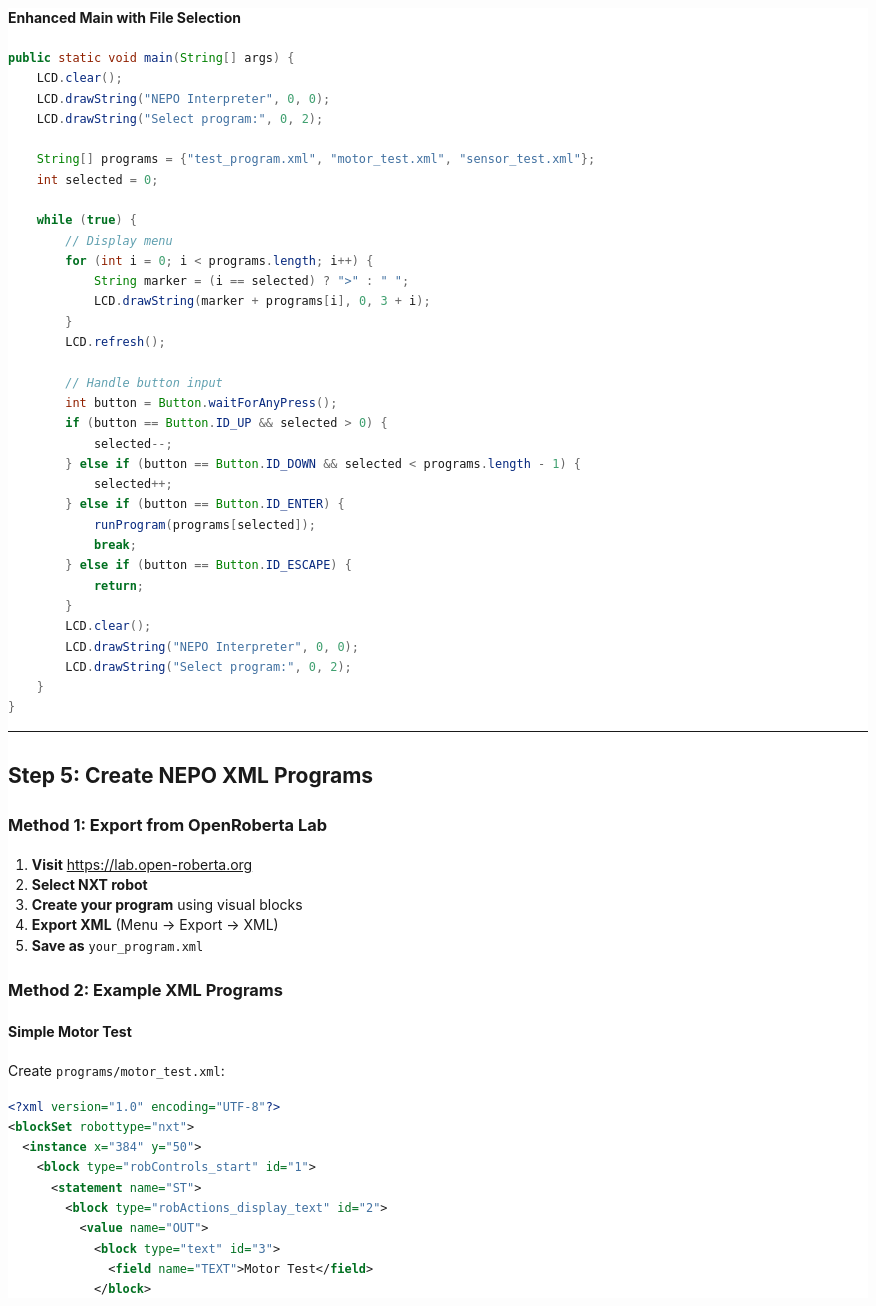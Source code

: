 #### Enhanced Main with File Selection
```java
public static void main(String[] args) {
    LCD.clear();
    LCD.drawString("NEPO Interpreter", 0, 0);
    LCD.drawString("Select program:", 0, 2);
    
    String[] programs = {"test_program.xml", "motor_test.xml", "sensor_test.xml"};
    int selected = 0;
    
    while (true) {
        // Display menu
        for (int i = 0; i < programs.length; i++) {
            String marker = (i == selected) ? ">" : " ";
            LCD.drawString(marker + programs[i], 0, 3 + i);
        }
        LCD.refresh();
        
        // Handle button input
        int button = Button.waitForAnyPress();
        if (button == Button.ID_UP && selected > 0) {
            selected--;
        } else if (button == Button.ID_DOWN && selected < programs.length - 1) {
            selected++;
        } else if (button == Button.ID_ENTER) {
            runProgram(programs[selected]);
            break;
        } else if (button == Button.ID_ESCAPE) {
            return;
        }
        LCD.clear();
        LCD.drawString("NEPO Interpreter", 0, 0);
        LCD.drawString("Select program:", 0, 2);
    }
}
```

---

## Step 5: Create NEPO XML Programs

### Method 1: Export from OpenRoberta Lab
1. **Visit** https://lab.open-roberta.org
2. **Select NXT robot**
3. **Create your program** using visual blocks
4. **Export XML** (Menu -> Export -> XML)
5. **Save as** `your_program.xml`

### Method 2: Example XML Programs

#### Simple Motor Test
Create `programs/motor_test.xml`:
```xml
<?xml version="1.0" encoding="UTF-8"?>
<blockSet robottype="nxt">
  <instance x="384" y="50">
    <block type="robControls_start" id="1">
      <statement name="ST">
        <block type="robActions_display_text" id="2">
          <value name="OUT">
            <block type="text" id="3">
              <field name="TEXT">Motor Test</field>
            </block>
```